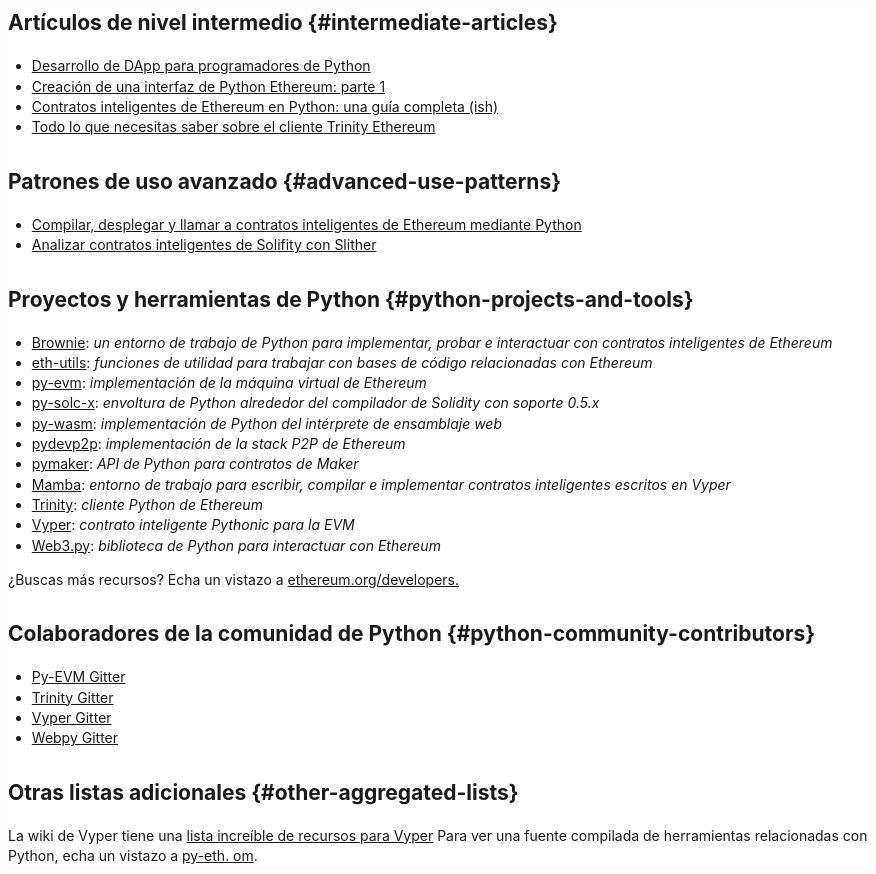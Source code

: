 ## Artículos de nivel intermedio {#intermediate-articles}

- [Desarrollo de DApp para programadores de Python](https://levelup.gitconnected.com/dapps-development-for-python-developers-f52b32b54f28)
- [Creación de una interfaz de Python Ethereum: parte 1](https://hackernoon.com/creating-a-python-ethereum-interface-part-1-4d2e47ea0f4d)
- [Contratos inteligentes de Ethereum en Python: una guía completa (ish)](https://hackernoon.com/ethereum-smart-contracts-in-python-a-comprehensive-ish-guide-771b03990988)
- [Todo lo que necesitas saber sobre el cliente Trinity Ethereum](https://medium.com/@pipermerriam/everything-you-need-to-know-about-the-trinity-ethereum-client-b093c756d1de)

## Patrones de uso avanzado {#advanced-use-patterns}

- [Compilar, desplegar y llamar a contratos inteligentes de Ethereum mediante Python](https://yohanes.gultom.me/2018/11/28/compiling-deploying-and-calling-ethereum-smartcontract-using-python/)
- [Analizar contratos inteligentes de Solifity con Slither](https://kauri.io/article/4f4dcf7d105d4714b212a86da742baf6/v1/analyze-solidity-smart-contracts-with-slither)

## Proyectos y herramientas de Python {#python-projects-and-tools}

- [Brownie](https://github.com/iamdefinitelyahuman/brownie): _un entorno de trabajo de Python para implementar, probar e interactuar con contratos inteligentes de Ethereum_
- [eth-utils](https://github.com/ethereum/eth-utils/): _funciones de utilidad para trabajar con bases de código relacionadas con Ethereum_
- [py-evm](https://github.com/ethereum/py-evm): _implementación de la máquina virtual de Ethereum_
- [py-solc-x](https://pypi.org/project/py-solc-x/): _envoltura de Python alrededor del compilador de Solidity con soporte 0.5.x_
- [py-wasm](https://github.com/ethereum/py-wasm): _implementación de Python del intérprete de ensamblaje web_
- [pydevp2p](https://github.com/ethereum/pydevp2p): _implementación de la stack P2P de Ethereum_
- [pymaker](https://github.com/makerdao/pymaker): _API de Python para contratos de Maker_
- [Mamba](https://mamba.black): _entorno de trabajo para escribir, compilar e implementar contratos inteligentes escritos en Vyper_
- [Trinity](https://github.com/ethereum/trinity): _cliente Python de Ethereum_
- [Vyper](https://github.com/ethereum/vyper/): _contrato inteligente Pythonic para la EVM_
- [Web3.py](https://github.com/ethereum/web3.py): _biblioteca de Python para interactuar con Ethereum_

¿Buscas más recursos? Echa un vistazo a [ethereum.org/developers.](/developers/)

## Colaboradores de la comunidad de Python {#python-community-contributors}

- [Py-EVM Gitter](https://gitter.im/ethereum/py-evm)
- [Trinity Gitter](https://gitter.im/ethereum/trinity)
- [Vyper Gitter](https://gitter.im/ethereum/vyper)
- [Webpy Gitter](https://gitter.im/ethereum/web3.py)

## Otras listas adicionales {#other-aggregated-lists}

La wiki de Vyper tiene una [lista increíble de recursos para Vyper](https://github.com/ethereum/vyper/wiki/Vyper-tools-and-resources) Para ver una fuente compilada de herramientas relacionadas con Python, echa un vistazo a [py-eth. om](http://py-eth.com/).
